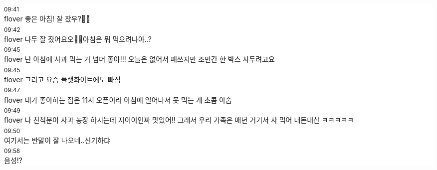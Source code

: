 <div class="message" markdown="1">
<div class="message-date" markdown="1">
<small>09:41</small>
</div>
<div markdown="1">
flover 좋은 아침! 잘 잤우?🥱🐱
</div>
</div>
<div class="message" markdown="1">
<div class="message-date" markdown="1">
<small>09:42</small>
</div>
<div markdown="1">
flover 나두 잘 잤어요오✌🏻아침은 뭐 먹으려나아..?
</div>
</div>
<div class="message" markdown="1">
<div class="message-date" markdown="1">
<small>09:45</small>
</div>
<div markdown="1">
flover 난 아침에 사과 먹는 거 넘머 좋아!!! 오늘은 없어서 패쓰지만 조만간 한 박스 사두려고요
</div>
</div>
<div class="message" markdown="1">
<div class="message-date" markdown="1">
<small>09:45</small>
</div>
<div markdown="1">
flover 그리고 요즘 플랫화이트에도 빠짐
</div>
</div>
<div class="message" markdown="1">
<div class="message-date" markdown="1">
<small>09:47</small>
</div>
<div markdown="1">
flover 내가 좋아하는 집은 11시 오픈이라 아침에 일어나서 못 먹는 게 초콤 아숩
</div>
</div>
<div class="message" markdown="1">
<div class="message-date" markdown="1">
<small>09:49</small>
</div>
<div markdown="1">
flover 나 친척분이 사과 농장 하시는데 지이이인짜 맛있어!! 그래서 우리 가족은 매년 거기서 사 먹어 내돈내산 ㅋㅋㅋㅋㅋ
</div>
</div>
<div class="message" markdown="1">
<div class="message-date" markdown="1">
<small>09:50</small>
</div>
<div markdown="1">
여기서는 반말이 잘 나오네..신기하댜
</div>
</div>
<div class="message" markdown="1">
<div class="message-date" markdown="1">
<small>09:58</small>
</div>
<div markdown="1">
음성!?
</div>
</div>